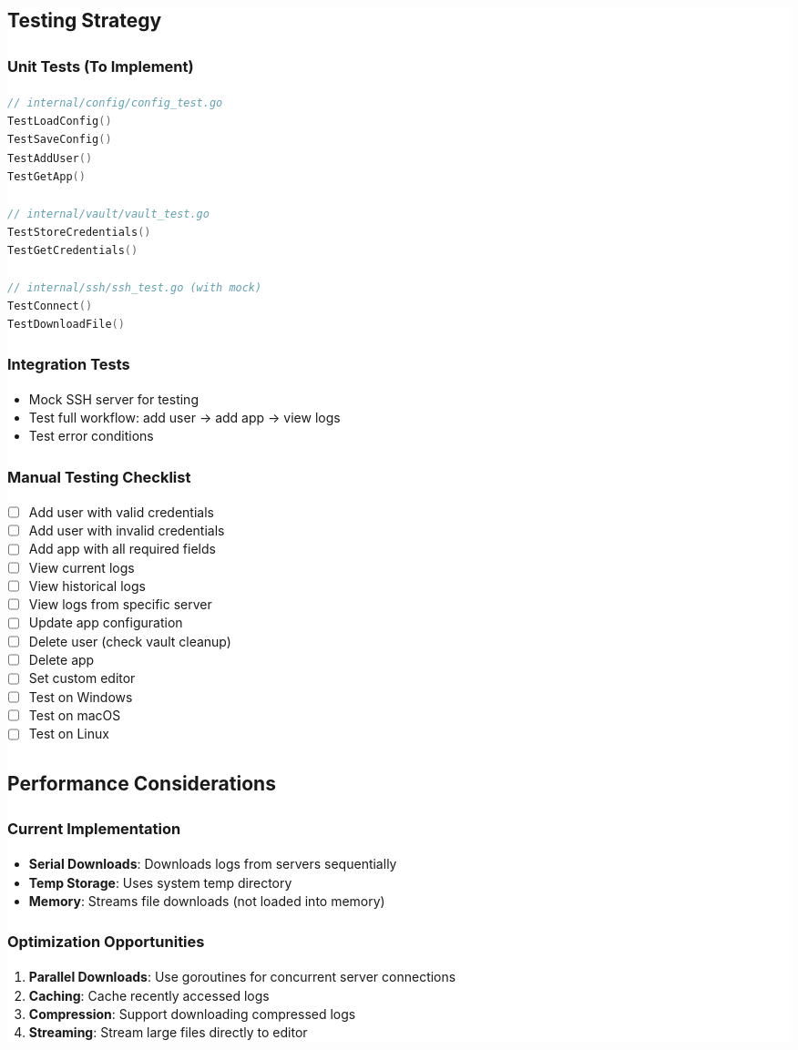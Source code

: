 ## Testing Strategy

### Unit Tests (To Implement)
```go
// internal/config/config_test.go
TestLoadConfig()
TestSaveConfig()
TestAddUser()
TestGetApp()

// internal/vault/vault_test.go
TestStoreCredentials()
TestGetCredentials()

// internal/ssh/ssh_test.go (with mock)
TestConnect()
TestDownloadFile()
```

### Integration Tests
- Mock SSH server for testing
- Test full workflow: add user → add app → view logs
- Test error conditions

### Manual Testing Checklist
- [ ] Add user with valid credentials
- [ ] Add user with invalid credentials
- [ ] Add app with all required fields
- [ ] View current logs
- [ ] View historical logs
- [ ] View logs from specific server
- [ ] Update app configuration
- [ ] Delete user (check vault cleanup)
- [ ] Delete app
- [ ] Set custom editor
- [ ] Test on Windows
- [ ] Test on macOS
- [ ] Test on Linux

## Performance Considerations

### Current Implementation
- **Serial Downloads**: Downloads logs from servers sequentially
- **Temp Storage**: Uses system temp directory
- **Memory**: Streams file downloads (not loaded into memory)

### Optimization Opportunities
1. **Parallel Downloads**: Use goroutines for concurrent server connections
2. **Caching**: Cache recently accessed logs
3. **Compression**: Support downloading compressed logs
4. **Streaming**: Stream large files directly to editor
